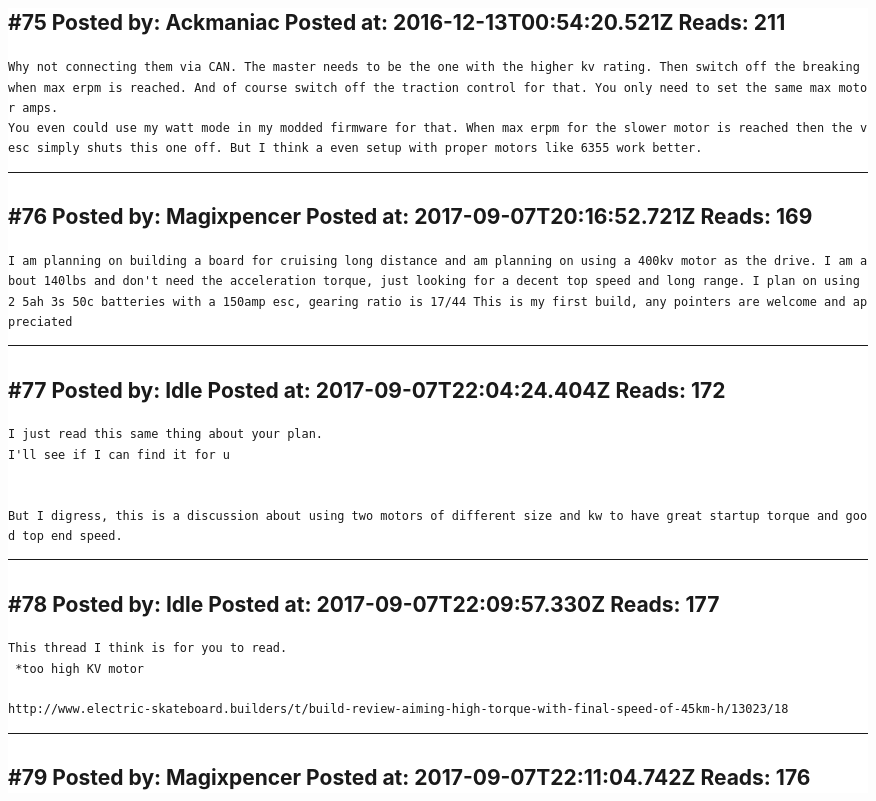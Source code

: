 ## \#75 Posted by: Ackmaniac Posted at: 2016-12-13T00:54:20.521Z Reads: 211

```
Why not connecting them via CAN. The master needs to be the one with the higher kv rating. Then switch off the breaking when max erpm is reached. And of course switch off the traction control for that. You only need to set the same max motor amps. 
You even could use my watt mode in my modded firmware for that. When max erpm for the slower motor is reached then the vesc simply shuts this one off. But I think a even setup with proper motors like 6355 work better.
```

---
## \#76 Posted by: Magixpencer Posted at: 2017-09-07T20:16:52.721Z Reads: 169

```
I am planning on building a board for cruising long distance and am planning on using a 400kv motor as the drive. I am about 140lbs and don't need the acceleration torque, just looking for a decent top speed and long range. I plan on using 2 5ah 3s 50c batteries with a 150amp esc, gearing ratio is 17/44 This is my first build, any pointers are welcome and appreciated
```

---
## \#77 Posted by: Idle Posted at: 2017-09-07T22:04:24.404Z Reads: 172

```
I just read this same thing about your plan.
I'll see if I can find it for u


But I digress, this is a discussion about using two motors of different size and kw to have great startup torque and good top end speed.
```

---
## \#78 Posted by: Idle Posted at: 2017-09-07T22:09:57.330Z Reads: 177

```
This thread I think is for you to read.
 *too high KV motor

http://www.electric-skateboard.builders/t/build-review-aiming-high-torque-with-final-speed-of-45km-h/13023/18
```

---
## \#79 Posted by: Magixpencer Posted at: 2017-09-07T22:11:04.742Z Reads: 176
